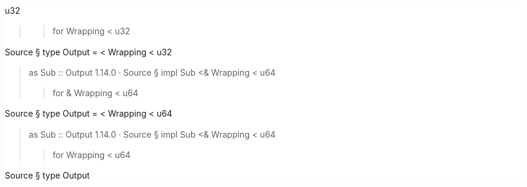 u32
>> for
Wrapping
<
u32
>
Source
§
type
Output
= <
Wrapping
<
u32
> as
Sub
>::
Output
1.14.0
·
Source
§
impl
Sub
<&
Wrapping
<
u64
>> for &
Wrapping
<
u64
>
Source
§
type
Output
= <
Wrapping
<
u64
> as
Sub
>::
Output
1.14.0
·
Source
§
impl
Sub
<&
Wrapping
<
u64
>> for
Wrapping
<
u64
>
Source
§
type
Output